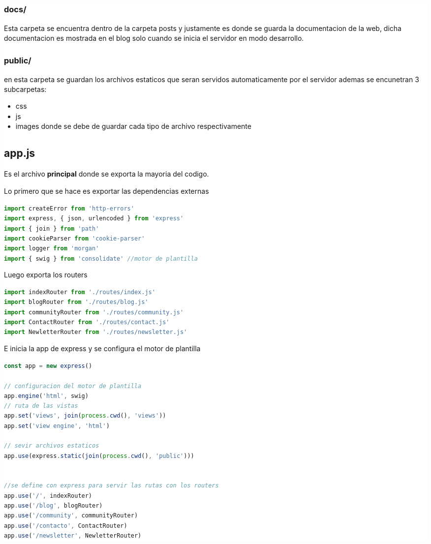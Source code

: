 ### docs/

Esta carpeta se encuentra dentro de la carpeta posts y justamente es donde se guarda la documentacion de la web, dicha documentacion es mostrada en el blog solo cuando se inicia el servidor en modo desarrollo.

### public/

en esta carpeta se guardan los archivos estaticos que seran servidos automaticamente por el servidor
ademas se encunetran 3 subcarpetas:
* css
* js
* images
donde se debe de guardar cada tipo de archivo respectivamente


## app.js
Es el archivo **principal** donde se exporta la mayoria del codigo.

Lo primero que se hace es exportar las dependencias externas

```js
import createError from 'http-errors'
import express, { json, urlencoded } from 'express' 
import { join } from 'path'
import cookieParser from 'cookie-parser'
import logger from 'morgan'
import { swig } from 'consolidate' //motor de plantilla
```

Luego exporta los routers 

```js
import indexRouter from './routes/index.js'
import blogRouter from './routes/blog.js'
import communityRouter from './routes/community.js'
import ContactRouter from './routes/contact.js'
import NewletterRouter from './routes/newsletter.js'
```

E  inicia la app de express y se  configura el motor de plantilla

```js
const app = new express()

// configuracion del motor de plantilla
app.engine('html', swig)
// ruta de las vistas
app.set('views', join(process.cwd(), 'views'))
app.set('view engine', 'html')

// sevir archivos estaticos 
app.use(express.static(join(process.cwd(), 'public')))


//se define con express para servir las rutas con los routers
app.use('/', indexRouter)
app.use('/blog', blogRouter)
app.use('/community', communityRouter)
app.use('/contacto', ContactRouter)
app.use('/newsletter', NewletterRouter)

```
